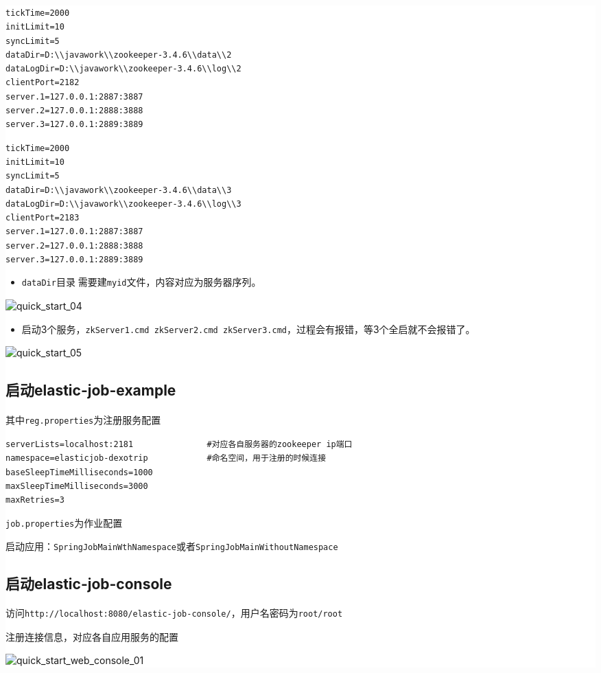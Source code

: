 ```
tickTime=2000
initLimit=10
syncLimit=5
dataDir=D:\\javawork\\zookeeper-3.4.6\\data\\2
dataLogDir=D:\\javawork\\zookeeper-3.4.6\\log\\2
clientPort=2182
server.1=127.0.0.1:2887:3887
server.2=127.0.0.1:2888:3888
server.3=127.0.0.1:2889:3889
```

```
tickTime=2000
initLimit=10
syncLimit=5
dataDir=D:\\javawork\\zookeeper-3.4.6\\data\\3
dataLogDir=D:\\javawork\\zookeeper-3.4.6\\log\\3
clientPort=2183
server.1=127.0.0.1:2887:3887
server.2=127.0.0.1:2888:3888
server.3=127.0.0.1:2889:3889
```

* `dataDir`目录 需要建`myid`文件，内容对应为服务器序列。

![quick_start_04](../../../img/1.x/quick_start_04.png)

* 启动3个服务，`zkServer1.cmd zkServer2.cmd zkServer3.cmd`，过程会有报错，等3个全启就不会报错了。

![quick_start_05](../../../img/1.x/quick_start_05.png)

## 启动elastic-job-example

其中`reg.properties`为注册服务配置

```
serverLists=localhost:2181               #对应各自服务器的zookeeper ip端口
namespace=elasticjob-dexotrip            #命名空间，用于注册的时候连接
baseSleepTimeMilliseconds=1000
maxSleepTimeMilliseconds=3000
maxRetries=3
```

`job.properties`为作业配置

启动应用：`SpringJobMainWthNamespace`或者`SpringJobMainWithoutNamespace`

## 启动elastic-job-console

访问`http://localhost:8080/elastic-job-console/`，用户名密码为`root/root`

注册连接信息，对应各自应用服务的配置

![quick_start_web_console_01](../../../img/1.x/quick_start_web_console_01.png)
